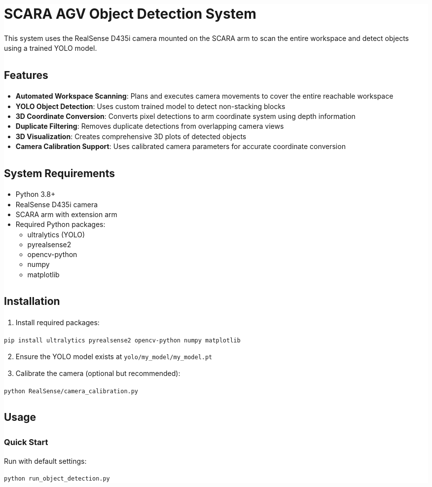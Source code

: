 # SCARA AGV Object Detection System

This system uses the RealSense D435i camera mounted on the SCARA arm to scan the entire workspace and detect objects using a trained YOLO model.

## Features

- **Automated Workspace Scanning**: Plans and executes camera movements to cover the entire reachable workspace
- **YOLO Object Detection**: Uses custom trained model to detect non-stacking blocks
- **3D Coordinate Conversion**: Converts pixel detections to arm coordinate system using depth information
- **Duplicate Filtering**: Removes duplicate detections from overlapping camera views
- **3D Visualization**: Creates comprehensive 3D plots of detected objects
- **Camera Calibration Support**: Uses calibrated camera parameters for accurate coordinate conversion

## System Requirements

- Python 3.8+
- RealSense D435i camera
- SCARA arm with extension arm
- Required Python packages:
  - ultralytics (YOLO)
  - pyrealsense2
  - opencv-python
  - numpy
  - matplotlib

## Installation

1. Install required packages:
```bash
pip install ultralytics pyrealsense2 opencv-python numpy matplotlib
```

2. Ensure the YOLO model exists at `yolo/my_model/my_model.pt`

3. Calibrate the camera (optional but recommended):
```bash
python RealSense/camera_calibration.py
```

## Usage

### Quick Start

Run with default settings:
```bash
python run_object_detection.py
```
